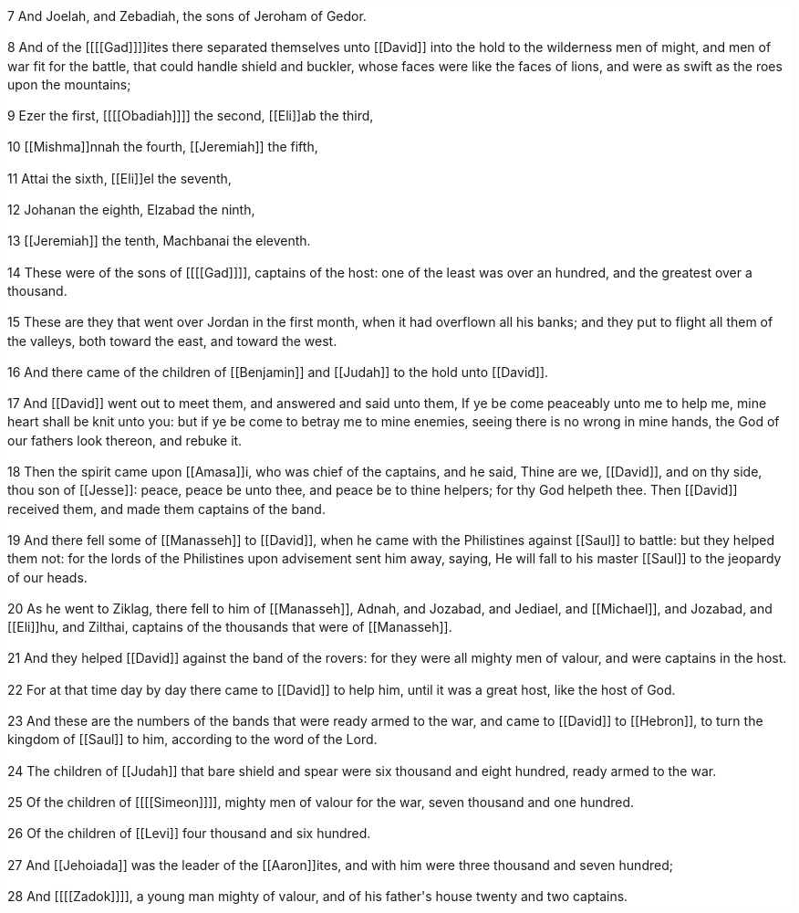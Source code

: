 7 And Joelah, and Zebadiah, the sons of Jeroham of Gedor.

8 And of the [[[[Gad]]]]ites there separated themselves unto [[David]] into the hold to the wilderness men of might, and men of war fit for the battle, that could handle shield and buckler, whose faces were like the faces of lions, and were as swift as the roes upon the mountains;

9 Ezer the first, [[[[Obadiah]]]] the second, [[Eli]]ab the third,

10 [[Mishma]]nnah the fourth, [[Jeremiah]] the fifth,

11 Attai the sixth, [[Eli]]el the seventh,

12 Johanan the eighth, Elzabad the ninth,

13 [[Jeremiah]] the tenth, Machbanai the eleventh.

14 These were of the sons of [[[[Gad]]]], captains of the host: one of the least was over an hundred, and the greatest over a thousand.

15 These are they that went over Jordan in the first month, when it had overflown all his banks; and they put to flight all them of the valleys, both toward the east, and toward the west.

16 And there came of the children of [[Benjamin]] and [[Judah]] to the hold unto [[David]].

17 And [[David]] went out to meet them, and answered and said unto them, If ye be come peaceably unto me to help me, mine heart shall be knit unto you: but if ye be come to betray me to mine enemies, seeing there is no wrong in mine hands, the God of our fathers look thereon, and rebuke it.

18 Then the spirit came upon [[Amasa]]i, who was chief of the captains, and he said, Thine are we, [[David]], and on thy side, thou son of [[Jesse]]: peace, peace be unto thee, and peace be to thine helpers; for thy God helpeth thee. Then [[David]] received them, and made them captains of the band.

19 And there fell some of [[Manasseh]] to [[David]], when he came with the Philistines against [[Saul]] to battle: but they helped them not: for the lords of the Philistines upon advisement sent him away, saying, He will fall to his master [[Saul]] to the jeopardy of our heads.

20 As he went to Ziklag, there fell to him of [[Manasseh]], Adnah, and Jozabad, and Jediael, and [[Michael]], and Jozabad, and [[Eli]]hu, and Zilthai, captains of the thousands that were of [[Manasseh]].

21 And they helped [[David]] against the band of the rovers: for they were all mighty men of valour, and were captains in the host.

22 For at that time day by day there came to [[David]] to help him, until it was a great host, like the host of God.

23 And these are the numbers of the bands that were ready armed to the war, and came to [[David]] to [[Hebron]], to turn the kingdom of [[Saul]] to him, according to the word of the Lord.

24 The children of [[Judah]] that bare shield and spear were six thousand and eight hundred, ready armed to the war.

25 Of the children of [[[[Simeon]]]], mighty men of valour for the war, seven thousand and one hundred.

26 Of the children of [[Levi]] four thousand and six hundred.

27 And [[Jehoiada]] was the leader of the [[Aaron]]ites, and with him were three thousand and seven hundred;

28 And [[[[Zadok]]]], a young man mighty of valour, and of his father's house twenty and two captains.
